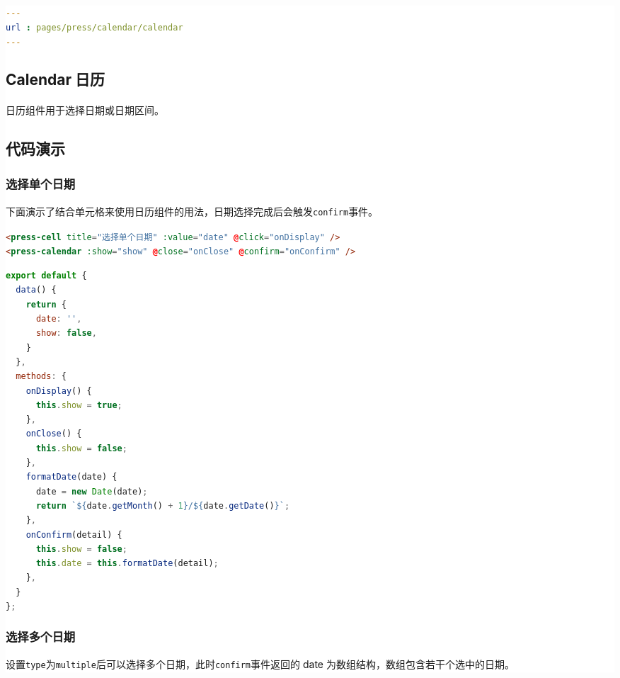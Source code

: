 ```yaml
---
url : pages/press/calendar/calendar
---
```


## Calendar 日历

日历组件用于选择日期或日期区间。


## 代码演示

### 选择单个日期

下面演示了结合单元格来使用日历组件的用法，日期选择完成后会触发`confirm`事件。

```html
<press-cell title="选择单个日期" :value="date" @click="onDisplay" />
<press-calendar :show="show" @close="onClose" @confirm="onConfirm" />
```

```js
export default {
  data() {
    return {
      date: '',
      show: false,
    }
  },
  methods: {
    onDisplay() {
      this.show = true;
    },
    onClose() {
      this.show = false;
    },
    formatDate(date) {
      date = new Date(date);
      return `${date.getMonth() + 1}/${date.getDate()}`;
    },
    onConfirm(detail) {
      this.show = false;
      this.date = this.formatDate(detail);
    },
  }
};
```

### 选择多个日期

设置`type`为`multiple`后可以选择多个日期，此时`confirm`事件返回的 date 为数组结构，数组包含若干个选中的日期。
